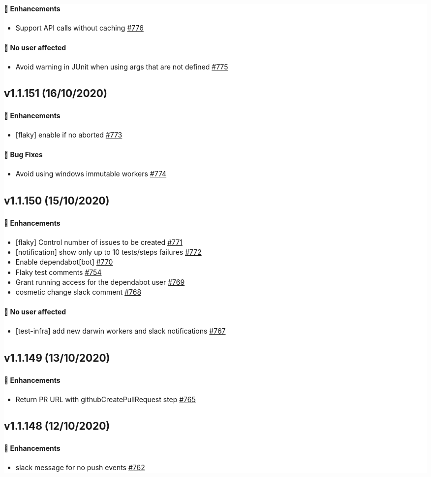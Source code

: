 #### 🚀 Enhancements

-  Support API calls without caching [#776](https://github.com/elastic/apm-pipeline-library/pull/776)

#### 🙈 No user affected

-  Avoid warning in JUnit when using args that are not defined [#775](https://github.com/elastic/apm-pipeline-library/pull/775)

## v1.1.151 (16/10/2020)

#### 🚀 Enhancements

-  [flaky] enable if no aborted [#773](https://github.com/elastic/apm-pipeline-library/pull/773)

#### 🐛 Bug Fixes

-  Avoid using windows immutable workers [#774](https://github.com/elastic/apm-pipeline-library/pull/774)

## v1.1.150 (15/10/2020)

#### 🚀 Enhancements

-  [flaky] Control number of issues to be created [#771](https://github.com/elastic/apm-pipeline-library/pull/771)
-  [notification] show only up to 10 tests/steps failures [#772](https://github.com/elastic/apm-pipeline-library/pull/772)
-  Enable dependabot[bot] [#770](https://github.com/elastic/apm-pipeline-library/pull/770)
-  Flaky test comments [#754](https://github.com/elastic/apm-pipeline-library/pull/754)
-  Grant running access for the dependabot user [#769](https://github.com/elastic/apm-pipeline-library/pull/769)
-  cosmetic change slack comment [#768](https://github.com/elastic/apm-pipeline-library/pull/768)

#### 🙈 No user affected

-  [test-infra] add new darwin workers and slack notifications [#767](https://github.com/elastic/apm-pipeline-library/pull/767)

## v1.1.149 (13/10/2020)

#### 🚀 Enhancements

-  Return PR URL with githubCreatePullRequest step [#765](https://github.com/elastic/apm-pipeline-library/pull/765)

## v1.1.148 (12/10/2020)

#### 🚀 Enhancements

-  slack message for no push events [#762](https://github.com/elastic/apm-pipeline-library/pull/762)
